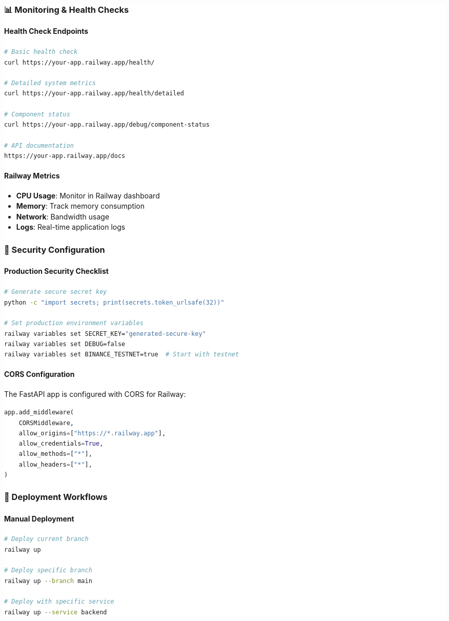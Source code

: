 ### 📊 Monitoring & Health Checks

#### Health Check Endpoints
```bash
# Basic health check
curl https://your-app.railway.app/health/

# Detailed system metrics
curl https://your-app.railway.app/health/detailed

# Component status
curl https://your-app.railway.app/debug/component-status

# API documentation
https://your-app.railway.app/docs
```

#### Railway Metrics
- **CPU Usage**: Monitor in Railway dashboard
- **Memory**: Track memory consumption
- **Network**: Bandwidth usage
- **Logs**: Real-time application logs

### 🔐 Security Configuration

#### Production Security Checklist
```bash
# Generate secure secret key
python -c "import secrets; print(secrets.token_urlsafe(32))"

# Set production environment variables
railway variables set SECRET_KEY="generated-secure-key"
railway variables set DEBUG=false
railway variables set BINANCE_TESTNET=true  # Start with testnet
```

#### CORS Configuration
The FastAPI app is configured with CORS for Railway:
```python
app.add_middleware(
    CORSMiddleware,
    allow_origins=["https://*.railway.app"],
    allow_credentials=True,
    allow_methods=["*"],
    allow_headers=["*"],
)
```

### 🚀 Deployment Workflows

#### Manual Deployment
```bash
# Deploy current branch
railway up

# Deploy specific branch  
railway up --branch main

# Deploy with specific service
railway up --service backend
```
